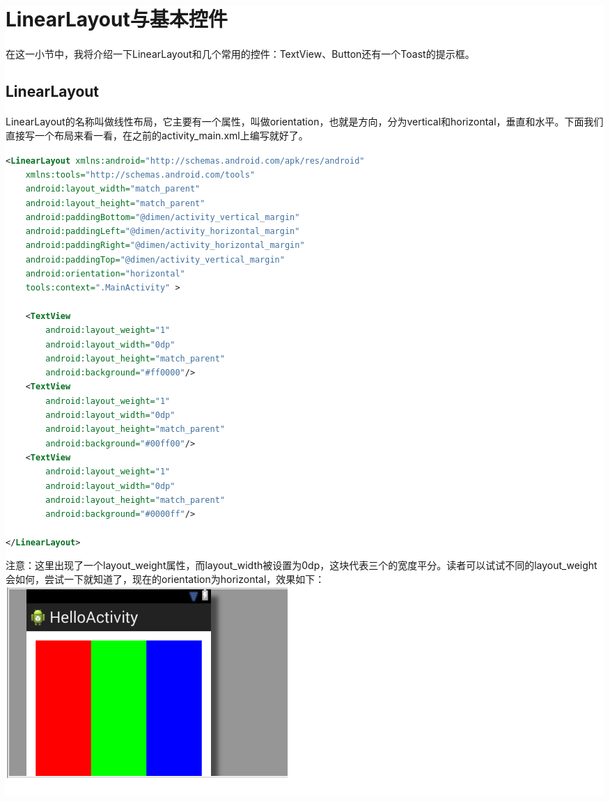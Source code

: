 # LinearLayout与基本控件
在这一小节中，我将介绍一下LinearLayout和几个常用的控件：TextView、Button还有一个Toast的提示框。
## LinearLayout
LinearLayout的名称叫做线性布局，它主要有一个属性，叫做orientation，也就是方向，分为vertical和horizontal，垂直和水平。下面我们直接写一个布局来看一看，在之前的activity_main.xml上编写就好了。
``` xml
<LinearLayout xmlns:android="http://schemas.android.com/apk/res/android"
    xmlns:tools="http://schemas.android.com/tools"
    android:layout_width="match_parent"
    android:layout_height="match_parent"
    android:paddingBottom="@dimen/activity_vertical_margin"
    android:paddingLeft="@dimen/activity_horizontal_margin"
    android:paddingRight="@dimen/activity_horizontal_margin"
    android:paddingTop="@dimen/activity_vertical_margin"
    android:orientation="horizontal"
    tools:context=".MainActivity" >

    <TextView
        android:layout_weight="1"
        android:layout_width="0dp"
        android:layout_height="match_parent"
        android:background="#ff0000"/>
    <TextView
        android:layout_weight="1"
        android:layout_width="0dp"
        android:layout_height="match_parent"
        android:background="#00ff00"/>
    <TextView
        android:layout_weight="1"
        android:layout_width="0dp"
        android:layout_height="match_parent"
        android:background="#0000ff"/>

</LinearLayout>
```
注意：这里出现了一个layout_weight属性，而layout_width被设置为0dp，这块代表三个的宽度平分。读者可以试试不同的layout_weight会如何，尝试一下就知道了，现在的orientation为horizontal，效果如下：<br>
![](./imgs/3.3/3.3-1.png?raw=true)<br><br>

